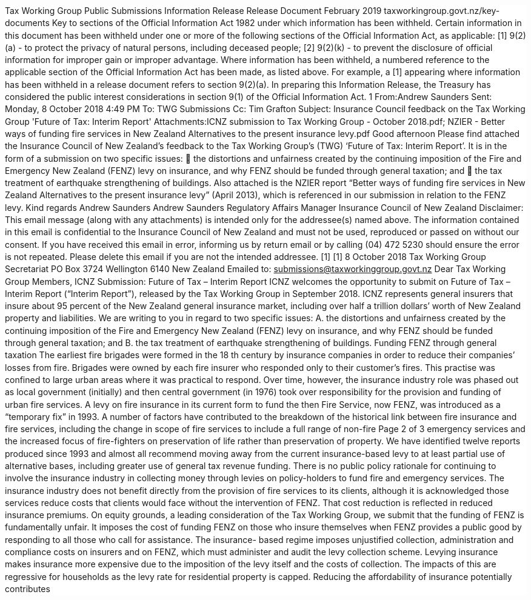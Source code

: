 Tax Working Group Public Submissions Information Release Release Document February 2019 taxworkingroup.govt.nz/key-documents Key to sections of the Official Information Act 1982 under which information has been withheld. Certain information in this document has been withheld under one or more of the following sections of the Official Information Act, as applicable: \[1\] 9(2)(a) - to protect the privacy of natural persons, including deceased people; \[2\] 9(2)(k) - to prevent the disclosure of official information for improper gain or improper advantage. Where information has been withheld, a numbered reference to the applicable section of the Official Information Act has been made, as listed above. For example, a \[1\] appearing where information has been withheld in a release document refers to section 9(2)(a). In preparing this Information Release, the Treasury has considered the public interest considerations in section 9(1) of the Official Information Act. 1 From:Andrew Saunders Sent: Monday, 8 October 2018 4:49 PM To: TWG Submissions Cc: Tim Grafton Subject: Insurance Council feedback on the Tax Working Group 'Future of Tax: Interim Report' Attachments:ICNZ submission to Tax Working Group - October 2018.pdf; NZIER - Better ways of funding fire services in New Zealand Alternatives to the present insurance levy.pdf Good afternoon Please find attached the Insurance Council of New Zealand’s feedback to the Tax Working Group’s (TWG) ‘Future of Tax: Interim Report’. It is in the form of a submission on two specific issues:  the distortions and unfairness created by the continuing imposition of the Fire and Emergency New Zealand (FENZ) levy on insurance, and why FENZ should be funded through general taxation; and  the tax treatment of earthquake strengthening of buildings. Also attached is the NZIER report “Better ways of funding fire services in New Zealand Alternatives to the present insurance levy” (April 2013), which is referenced in our submission in relation to the FENZ levy. Kind regards Andrew Saunders Andrew Saunders Regulatory Affairs Manager Insurance Council of New Zealand Disclaimer: This email message (along with any attachments) is intended only for the addressee(s) named above. The information contained in this email is confidential to the Insurance Council of New Zealand and must not be used, reproduced or passed on without our consent. If you have received this email in error, informing us by return email or by calling (04) 472 5230 should ensure the error is not repeated. Please delete this email if you are not the intended addressee. \[1\] \[1\] 8 October 2018 Tax Working Group Secretariat PO Box 3724 Wellington 6140 New Zealand Emailed to: submissions@taxworkinggroup.govt.nz Dear Tax Working Group Members, ICNZ Submission: Future of Tax – Interim Report ICNZ welcomes the opportunity to submit on Future of Tax – Interim Report (“Interim Report”), released by the Tax Working Group in September 2018. ICNZ represents general insurers that insure about 95 percent of the New Zealand general insurance market, including over half a trillion dollars’ worth of New Zealand property and liabilities. We are writing to you in regard to two specific issues: A. the distortions and unfairness created by the continuing imposition of the Fire and Emergency New Zealand (FENZ) levy on insurance, and why FENZ should be funded through general taxation; and B. the tax treatment of earthquake strengthening of buildings. Funding FENZ through general taxation The earliest fire brigades were formed in the 18 th century by insurance companies in order to reduce their companies’ losses from fire. Brigades were owned by each fire insurer who responded only to their customer’s fires. This practise was confined to large urban areas where it was practical to respond. Over time, however, the insurance industry role was phased out as local government (initially) and then central government (in 1976) took over responsibility for the provision and funding of urban fire services. A levy on fire insurance in its current form to fund the then Fire Service, now FENZ, was introduced as a “temporary fix” in 1993. A number of factors have contributed to the breakdown of the historical link between fire insurance and fire services, including the change in scope of fire services to include a full range of non-fire Page 2 of 3 emergency services and the increased focus of fire-fighters on preservation of life rather than preservation of property. We have identified twelve reports produced since 1993 and almost all recommend moving away from the current insurance-based levy to at least partial use of alternative bases, including greater use of general tax revenue funding. There is no public policy rationale for continuing to involve the insurance industry in collecting money through levies on policy-holders to fund fire and emergency services. The insurance industry does not benefit directly from the provision of fire services to its clients, although it is acknowledged those services reduce costs that clients would face without the intervention of FENZ. That cost reduction is reflected in reduced insurance premiums. On equity grounds, a leading consideration of the Tax Working Group, we submit that the funding of FENZ is fundamentally unfair. It imposes the cost of funding FENZ on those who insure themselves when FENZ provides a public good by responding to all those who call for assistance. The insurance- based regime imposes unjustified collection, administration and compliance costs on insurers and on FENZ, which must administer and audit the levy collection scheme. Levying insurance makes insurance more expensive due to the imposition of the levy itself and the costs of collection. The impacts of this are regressive for households as the levy rate for residential property is capped. Reducing the affordability of insurance potentially contributes